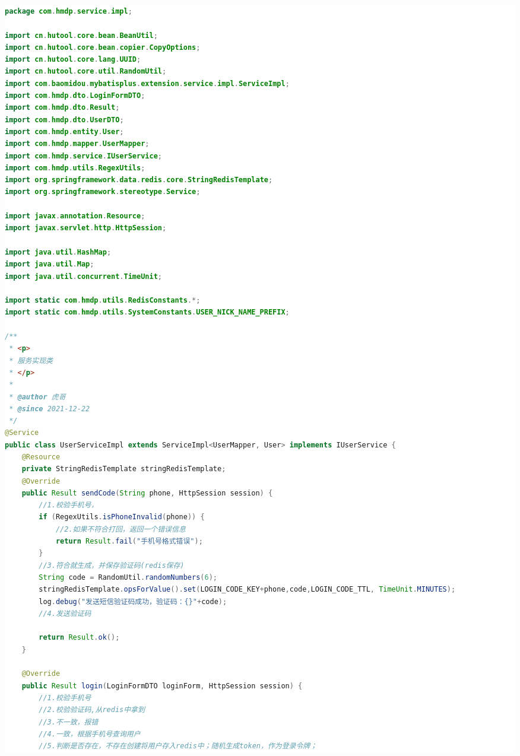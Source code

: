 ```java
package com.hmdp.service.impl;

import cn.hutool.core.bean.BeanUtil;
import cn.hutool.core.bean.copier.CopyOptions;
import cn.hutool.core.lang.UUID;
import cn.hutool.core.util.RandomUtil;
import com.baomidou.mybatisplus.extension.service.impl.ServiceImpl;
import com.hmdp.dto.LoginFormDTO;
import com.hmdp.dto.Result;
import com.hmdp.dto.UserDTO;
import com.hmdp.entity.User;
import com.hmdp.mapper.UserMapper;
import com.hmdp.service.IUserService;
import com.hmdp.utils.RegexUtils;
import org.springframework.data.redis.core.StringRedisTemplate;
import org.springframework.stereotype.Service;

import javax.annotation.Resource;
import javax.servlet.http.HttpSession;

import java.util.HashMap;
import java.util.Map;
import java.util.concurrent.TimeUnit;

import static com.hmdp.utils.RedisConstants.*;
import static com.hmdp.utils.SystemConstants.USER_NICK_NAME_PREFIX;

/**
 * <p>
 * 服务实现类
 * </p>
 *
 * @author 虎哥
 * @since 2021-12-22
 */
@Service
public class UserServiceImpl extends ServiceImpl<UserMapper, User> implements IUserService {
    @Resource
    private StringRedisTemplate stringRedisTemplate;
    @Override
    public Result sendCode(String phone, HttpSession session) {
        //1.校验手机号，
        if (RegexUtils.isPhoneInvalid(phone)) {
            //2.如果不符合打回，返回一个错误信息
            return Result.fail("手机号格式错误");
        }
        //3.符合就生成，并保存验证码(redis保存)
        String code = RandomUtil.randomNumbers(6);
        stringRedisTemplate.opsForValue().set(LOGIN_CODE_KEY+phone,code,LOGIN_CODE_TTL, TimeUnit.MINUTES);
        log.debug("发送短信验证码成功，验证码：{}"+code);
        //4.发送验证码

        return Result.ok();
    }

    @Override
    public Result login(LoginFormDTO loginForm, HttpSession session) {
        //1.校验手机号
        //2.校验验证码,从redis中拿到
        //3.不一致，报错
        //4.一致，根据手机号查询用户
        //5.判断是否存在，不存在创建将用户存入redis中；随机生成token，作为登录令牌；
```